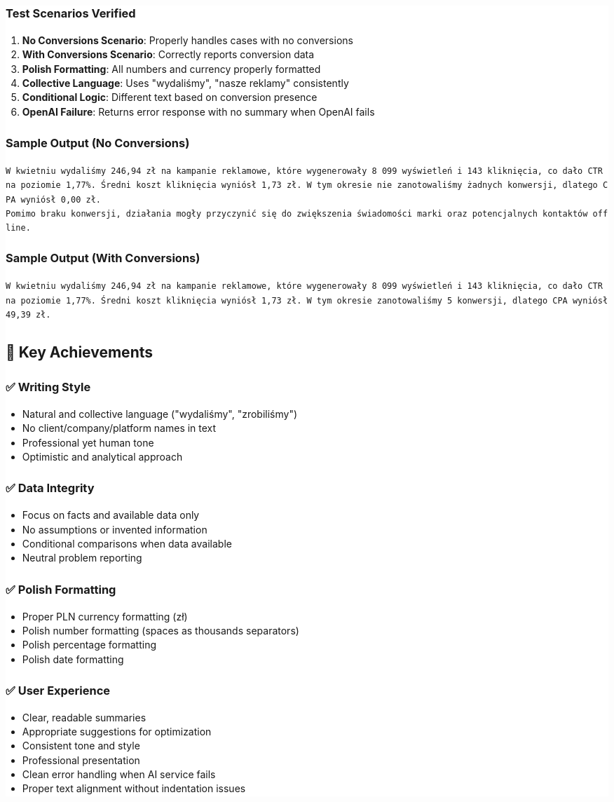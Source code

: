 ### **Test Scenarios Verified**
1. **No Conversions Scenario**: Properly handles cases with no conversions
2. **With Conversions Scenario**: Correctly reports conversion data
3. **Polish Formatting**: All numbers and currency properly formatted
4. **Collective Language**: Uses "wydaliśmy", "nasze reklamy" consistently
5. **Conditional Logic**: Different text based on conversion presence
6. **OpenAI Failure**: Returns error response with no summary when OpenAI fails

### **Sample Output (No Conversions)**
```
W kwietniu wydaliśmy 246,94 zł na kampanie reklamowe, które wygenerowały 8 099 wyświetleń i 143 kliknięcia, co dało CTR na poziomie 1,77%. Średni koszt kliknięcia wyniósł 1,73 zł. W tym okresie nie zanotowaliśmy żadnych konwersji, dlatego CPA wyniósł 0,00 zł.
Pomimo braku konwersji, działania mogły przyczynić się do zwiększenia świadomości marki oraz potencjalnych kontaktów offline.
```

### **Sample Output (With Conversions)**
```
W kwietniu wydaliśmy 246,94 zł na kampanie reklamowe, które wygenerowały 8 099 wyświetleń i 143 kliknięcia, co dało CTR na poziomie 1,77%. Średni koszt kliknięcia wyniósł 1,73 zł. W tym okresie zanotowaliśmy 5 konwersji, dlatego CPA wyniósł 49,39 zł.
```

## 🎉 **Key Achievements**

### **✅ Writing Style**
- Natural and collective language ("wydaliśmy", "zrobiliśmy")
- No client/company/platform names in text
- Professional yet human tone
- Optimistic and analytical approach

### **✅ Data Integrity**
- Focus on facts and available data only
- No assumptions or invented information
- Conditional comparisons when data available
- Neutral problem reporting

### **✅ Polish Formatting**
- Proper PLN currency formatting (zł)
- Polish number formatting (spaces as thousands separators)
- Polish percentage formatting
- Polish date formatting

### **✅ User Experience**
- Clear, readable summaries
- Appropriate suggestions for optimization
- Consistent tone and style
- Professional presentation
- Clean error handling when AI service fails
- Proper text alignment without indentation issues
